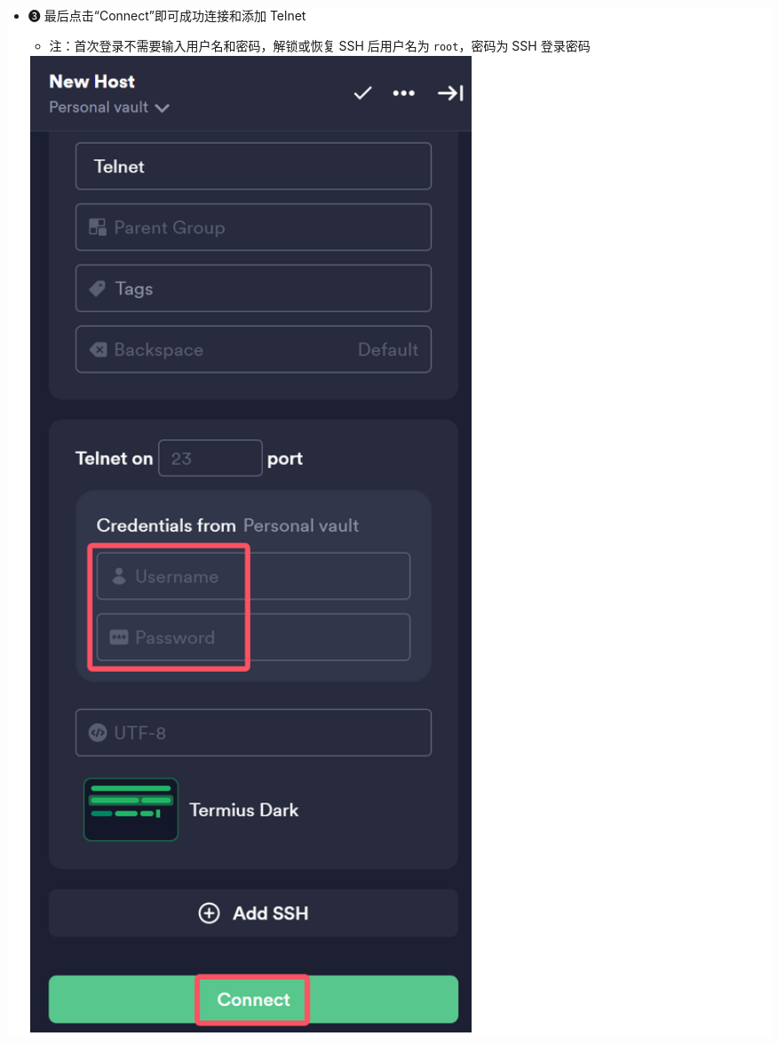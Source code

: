   - ➌ 最后点击“Connect”即可成功连接和添加 Telnet
    - 注：首次登录不需要输入用户名和密码，解锁或恢复 SSH 后用户名为 `root`，密码为 SSH 登录密码

    <img src="/assets/img/pin/add-new-telnet-3.png" alt="连接和添加 Telnet 3" width="60%" />

